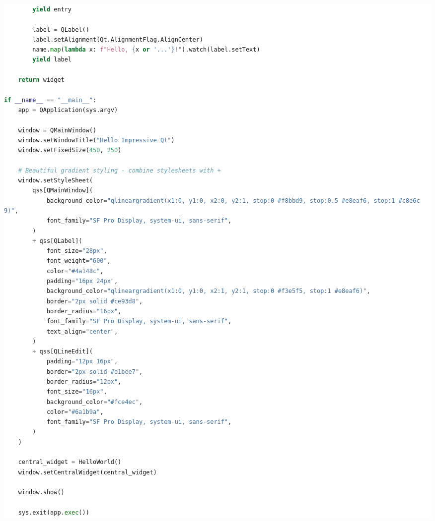 ```python
        yield entry

        label = QLabel()
        label.setAlignment(Qt.AlignmentFlag.AlignCenter)
        name.map(lambda x: f"Hello, {x or '...'}!").watch(label.setText)
        yield label

    return widget

if __name__ == "__main__":
    app = QApplication(sys.argv)

    window = QMainWindow()
    window.setWindowTitle("Hello Impressive Qt")
    window.setFixedSize(450, 250)

    # Beautiful gradient styling - combine stylesheets with +
    window.setStyleSheet(
        qss[QMainWindow](
            background_color="qlineargradient(x1:0, y1:0, x2:0, y2:1, stop:0 #f8bbd9, stop:0.5 #e8eaf6, stop:1 #c8e6c9)",
            font_family="SF Pro Display, system-ui, sans-serif",
        )
        + qss[QLabel](
            font_size="28px",
            font_weight="600",
            color="#4a148c",
            padding="16px 24px",
            background_color="qlineargradient(x1:0, y1:0, x2:1, y2:1, stop:0 #f3e5f5, stop:1 #e8eaf6)",
            border="2px solid #ce93d8",
            border_radius="16px",
            font_family="SF Pro Display, system-ui, sans-serif",
            text_align="center",
        )
        + qss[QLineEdit](
            padding="12px 16px",
            border="2px solid #e1bee7",
            border_radius="12px",
            font_size="16px",
            background_color="#fce4ec",
            color="#6a1b9a",
            font_family="SF Pro Display, system-ui, sans-serif",
        )
    )

    central_widget = HelloWorld()
    window.setCentralWidget(central_widget)

    window.show()

    sys.exit(app.exec())
```
